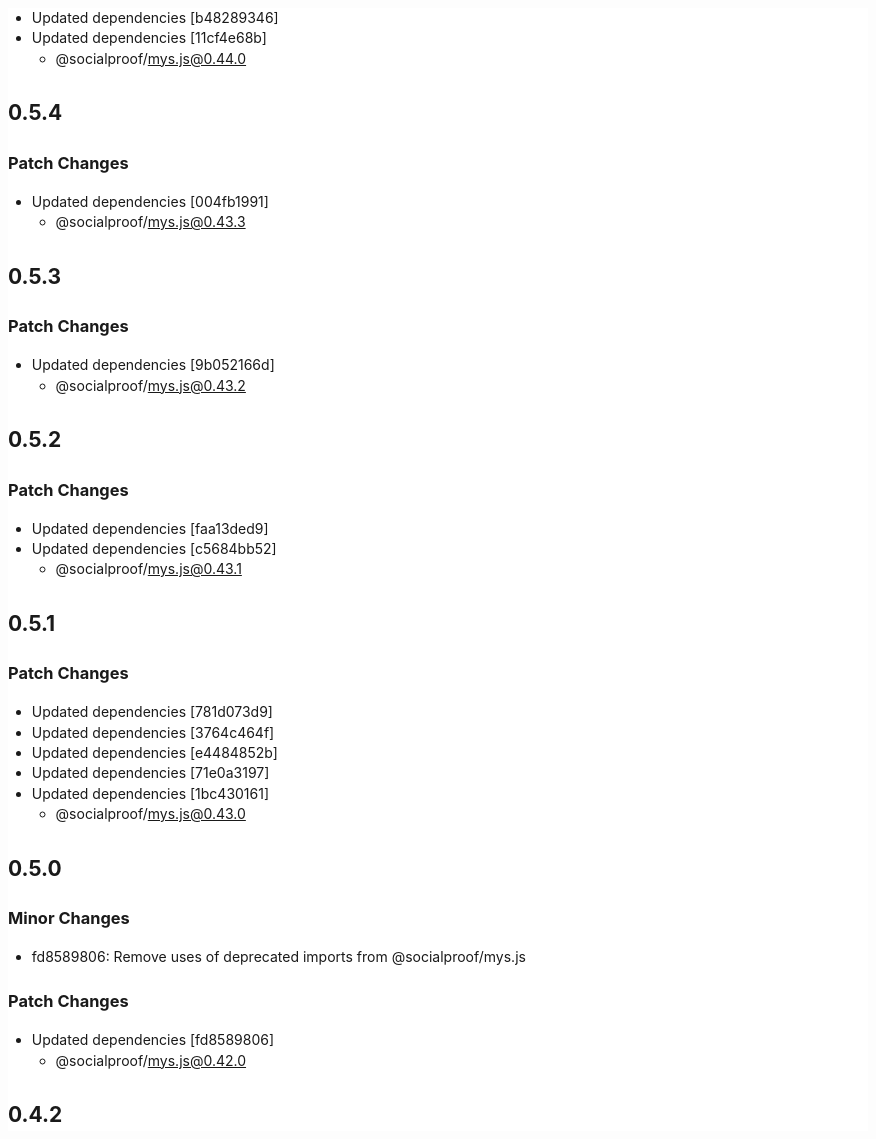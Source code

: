 - Updated dependencies [b48289346]
- Updated dependencies [11cf4e68b]
  - @socialproof/mys.js@0.44.0

## 0.5.4

### Patch Changes

- Updated dependencies [004fb1991]
  - @socialproof/mys.js@0.43.3

## 0.5.3

### Patch Changes

- Updated dependencies [9b052166d]
  - @socialproof/mys.js@0.43.2

## 0.5.2

### Patch Changes

- Updated dependencies [faa13ded9]
- Updated dependencies [c5684bb52]
  - @socialproof/mys.js@0.43.1

## 0.5.1

### Patch Changes

- Updated dependencies [781d073d9]
- Updated dependencies [3764c464f]
- Updated dependencies [e4484852b]
- Updated dependencies [71e0a3197]
- Updated dependencies [1bc430161]
  - @socialproof/mys.js@0.43.0

## 0.5.0

### Minor Changes

- fd8589806: Remove uses of deprecated imports from @socialproof/mys.js

### Patch Changes

- Updated dependencies [fd8589806]
  - @socialproof/mys.js@0.42.0

## 0.4.2
